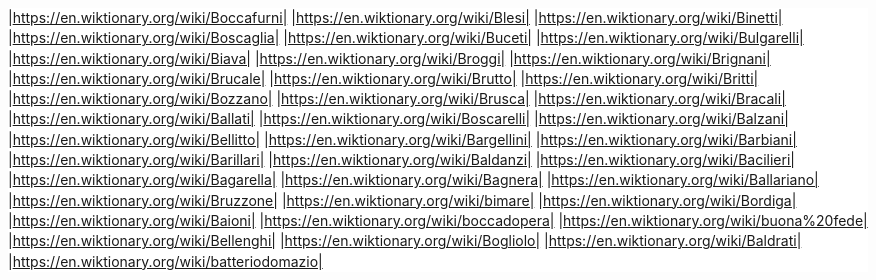 |https://en.wiktionary.org/wiki/Boccafurni|
|https://en.wiktionary.org/wiki/Blesi|
|https://en.wiktionary.org/wiki/Binetti|
|https://en.wiktionary.org/wiki/Boscaglia|
|https://en.wiktionary.org/wiki/Buceti|
|https://en.wiktionary.org/wiki/Bulgarelli|
|https://en.wiktionary.org/wiki/Biava|
|https://en.wiktionary.org/wiki/Broggi|
|https://en.wiktionary.org/wiki/Brignani|
|https://en.wiktionary.org/wiki/Brucale|
|https://en.wiktionary.org/wiki/Brutto|
|https://en.wiktionary.org/wiki/Britti|
|https://en.wiktionary.org/wiki/Bozzano|
|https://en.wiktionary.org/wiki/Brusca|
|https://en.wiktionary.org/wiki/Bracali|
|https://en.wiktionary.org/wiki/Ballati|
|https://en.wiktionary.org/wiki/Boscarelli|
|https://en.wiktionary.org/wiki/Balzani|
|https://en.wiktionary.org/wiki/Bellitto|
|https://en.wiktionary.org/wiki/Bargellini|
|https://en.wiktionary.org/wiki/Barbiani|
|https://en.wiktionary.org/wiki/Barillari|
|https://en.wiktionary.org/wiki/Baldanzi|
|https://en.wiktionary.org/wiki/Bacilieri|
|https://en.wiktionary.org/wiki/Bagarella|
|https://en.wiktionary.org/wiki/Bagnera|
|https://en.wiktionary.org/wiki/Ballariano|
|https://en.wiktionary.org/wiki/Bruzzone|
|https://en.wiktionary.org/wiki/bimare|
|https://en.wiktionary.org/wiki/Bordiga|
|https://en.wiktionary.org/wiki/Baioni|
|https://en.wiktionary.org/wiki/boccadopera|
|https://en.wiktionary.org/wiki/buona%20fede|
|https://en.wiktionary.org/wiki/Bellenghi|
|https://en.wiktionary.org/wiki/Bogliolo|
|https://en.wiktionary.org/wiki/Baldrati|
|https://en.wiktionary.org/wiki/batteriodomazio|